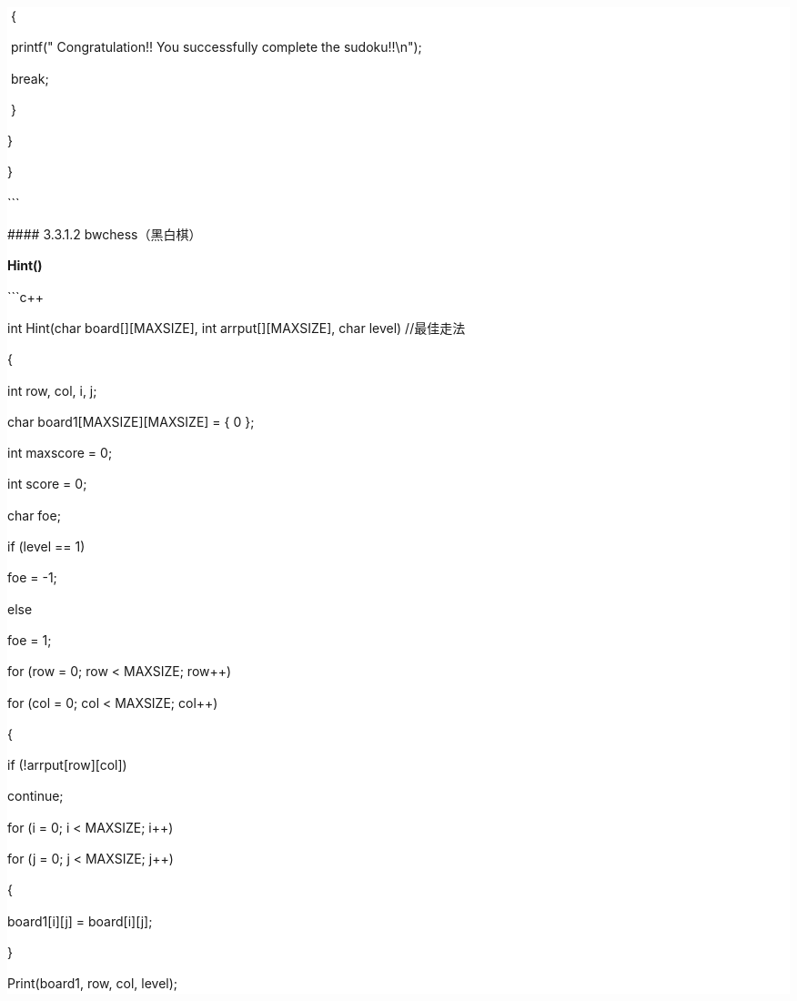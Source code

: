 ​    {

​      printf("      Congratulation!! You successfully complete the sudoku!!\n");

​      break;

​    }

  }

}

\```

\#### 3.3.1.2 bwchess（黑白棋）

 

**Hint()**

 

\```c++

int Hint(char board[][MAXSIZE], int arrput[][MAXSIZE], char level) //最佳走法

{

int row, col, i, j;

char board1[MAXSIZE][MAXSIZE] = { 0 };

int maxscore = 0;

int score = 0;

char foe;

if (level == 1)

foe = -1;

else

foe = 1;

for (row = 0; row < MAXSIZE; row++)

for (col = 0; col < MAXSIZE; col++)

{

if (!arrput[row][col])

continue;

for (i = 0; i < MAXSIZE; i++)

for (j = 0; j < MAXSIZE; j++)

{

board1[i][j] = board[i][j];

}

Print(board1, row, col, level);
